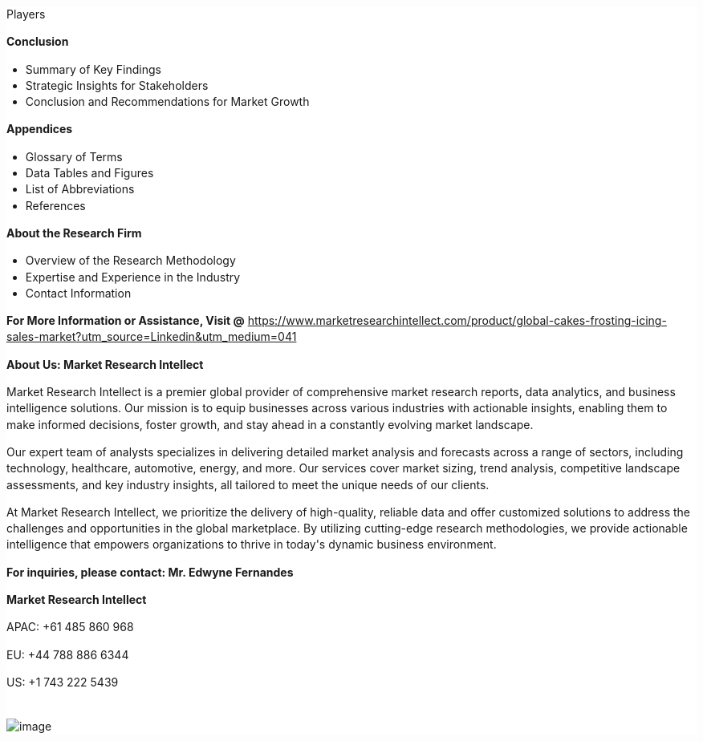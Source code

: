 Players</li></ul><p><strong>Conclusion</strong></p><ul><li>Summary of Key Findings</li><li>Strategic Insights for Stakeholders</li><li>Conclusion and Recommendations for Market Growth</li></ul><p><strong>Appendices</strong></p><ul><li>Glossary of Terms</li><li>Data Tables and Figures</li><li>List of Abbreviations</li><li>References</li></ul><p><strong>About the Research Firm</strong></p><ul><li>Overview of the Research Methodology</li><li>Expertise and Experience in the Industry</li><li>Contact Information</li></ul></div><div class="article-main__content" data-test-id="publishing-text-block"><p><span class="font-[700]"><strong>For More Information or Assistance, Visit @</strong>&nbsp;<a href="https://www.marketresearchintellect.com/product/global-cakes-frosting-icing-sales-market?utm_source=Linkedin&utm_medium=041">https://www.marketresearchintellect.com/product/global-cakes-frosting-icing-sales-market?utm_source=Linkedin&utm_medium=041</a></span></p><p><strong>About Us: Market Research Intellect</strong></p><p>Market Research Intellect is a premier global provider of comprehensive market research reports, data analytics, and business intelligence solutions. Our mission is to equip businesses across various industries with actionable insights, enabling them to make informed decisions, foster growth, and stay ahead in a constantly evolving market landscape.</p><p>Our expert team of analysts specializes in delivering detailed market analysis and forecasts across a range of sectors, including technology, healthcare, automotive, energy, and more. Our services cover market sizing, trend analysis, competitive landscape assessments, and key industry insights, all tailored to meet the unique needs of our clients.</p><p>At Market Research Intellect, we prioritize the delivery of high-quality, reliable data and offer customized solutions to address the challenges and opportunities in the global marketplace. By utilizing cutting-edge research methodologies, we provide actionable intelligence that empowers organizations to thrive in today's dynamic business environment.</p><p><strong>For inquiries, please contact: Mr. Edwyne Fernandes</strong></p><p><strong>Market Research Intellect</strong></p><p>APAC: +61 485 860 968</p><p>EU: +44 788 886 6344</p><p>US: +1 743 222 5439</p></div><div class="article-main__content" data-test-id="publishing-text-block">&nbsp;</div>
![image](https://github.com/user-attachments/assets/10534fe3-c8b6-4c5c-9852-400dad8218cf)
